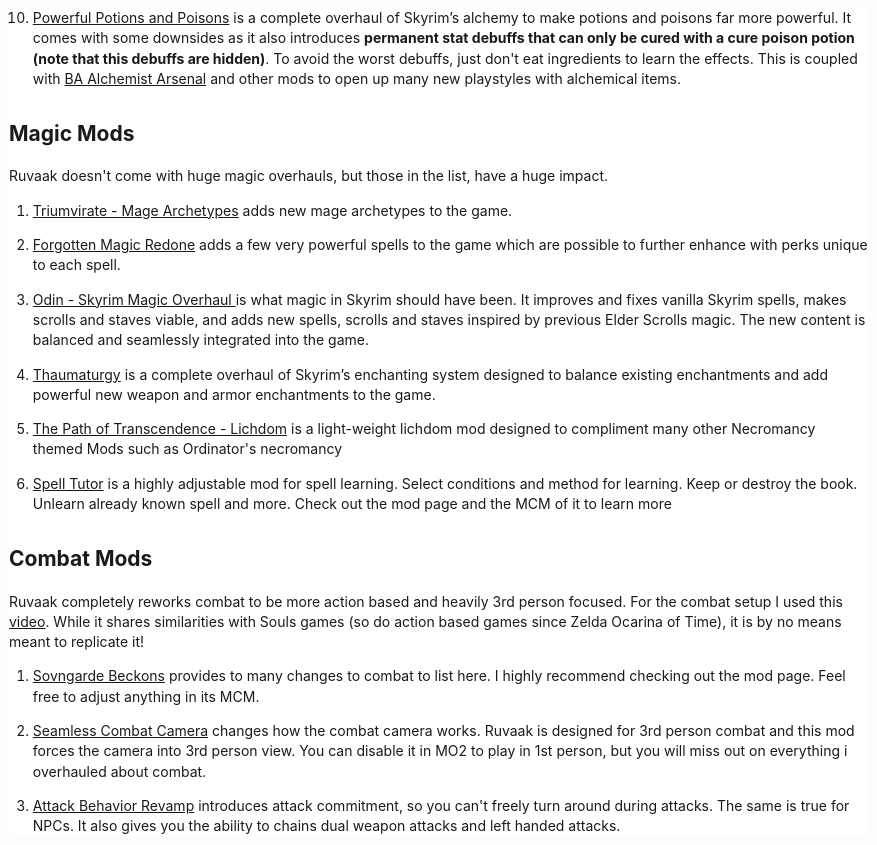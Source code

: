10. [Powerful Potions and Poisons](https://www.nexusmods.com/skyrimspecialedition/mods/32999) is a complete overhaul of Skyrim’s alchemy to make potions and poisons far more powerful. It comes with some downsides as it also introduces **permanent stat debuffs that can only be cured with a cure poison potion (note that this debuffs are hidden)**. To avoid the worst debuffs, just don't eat ingredients to learn the effects. This is coupled with [BA Alchemist Arsenal](https://www.nexusmods.com/skyrimspecialedition/mods/42030) and other mods to open up many new playstyles with alchemical items.


## Magic Mods

Ruvaak doesn't come with huge magic overhauls, but those in the list, have a huge impact.

1. [Triumvirate - Mage Archetypes](https://www.nexusmods.com/skyrimspecialedition/mods/39170) adds new mage archetypes to the game.

2. [Forgotten Magic Redone](https://www.nexusmods.com/skyrimspecialedition/mods/12711) adds a few very powerful spells to the game which are possible to further enhance with perks unique to each spell.

3. [Odin - Skyrim Magic Overhaul ](https://www.nexusmods.com/skyrimspecialedition/mods/46000) is what magic in Skyrim should have been. It improves and fixes vanilla Skyrim spells, makes scrolls and staves viable, and adds new spells, scrolls and staves inspired by previous Elder Scrolls magic. The new content is balanced and seamlessly integrated into the game.

4. [Thaumaturgy](https://www.nexusmods.com/skyrimspecialedition/mods/57138) is a complete overhaul of Skyrim’s enchanting system designed to balance existing enchantments and add powerful new weapon and armor enchantments to the game. 

5. [The Path of Transcendence - Lichdom](https://www.nexusmods.com/skyrimspecialedition/mods/25654)  is a light-weight lichdom mod designed to compliment many other Necromancy themed Mods such as Ordinator's necromancy

6. [Spell Tutor](https://www.nexusmods.com/skyrimspecialedition/mods/45275) is a highly adjustable mod for spell learning. Select conditions and method for learning. Keep or destroy the book. Unlearn already known spell and more. Check out the mod page and the MCM of it to learn more


## Combat Mods

Ruvaak completely reworks combat to be more action based and heavily 3rd person focused. For the combat setup I used this [video](https://www.youtube.com/watch?v=645W6WRrZ_4). While it shares similarities with Souls games (so do action based games since Zelda Ocarina of Time), it is by no means meant to replicate it!

1. [Sovngarde Beckons](https://www.nexusmods.com/skyrimspecialedition/mods/64128) provides to many changes to combat to list here. I highly recommend checking out the mod page. Feel free to adjust anything in its MCM.

2. [Seamless Combat Camera](https://www.nexusmods.com/skyrimspecialedition/mods/53856) changes how the combat camera works. Ruvaak is designed for 3rd person combat and this mod forces the camera into 3rd person view. You can disable it in MO2 to play in 1st person, but you will miss out on everything i overhauled about combat.

3. [Attack Behavior Revamp](https://www.nexusmods.com/skyrimspecialedition/mods/45378) introduces attack commitment, so you can't freely turn around during attacks. The same is true for NPCs. It also gives you the ability to chains dual weapon attacks and left handed attacks.
